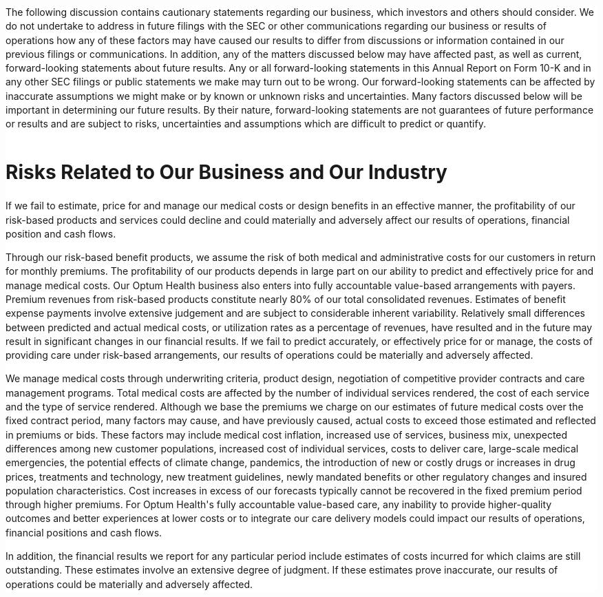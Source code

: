 The following discussion contains cautionary statements regarding our business, which investors and others should consider. We do not undertake to address in future filings with the SEC or other communications regarding our business or results of operations how any of these factors may have caused our results to differ from discussions or information contained in our previous filings or communications. In addition, any of the matters discussed below may have affected past, as well as current, forward-looking statements about future results. Any or all forward-looking statements in this Annual Report on Form 10-K and in any other SEC filings or public statements we make may turn out to be wrong. Our forward-looking statements can be affected by inaccurate assumptions we might make or by known or unknown risks and uncertainties. Many factors discussed below will be important in determining our future results. By their nature, forward-looking statements are not guarantees of future performance or results and are subject to risks, uncertainties and assumptions which are difficult to predict or quantify.

# Risks Related to Our Business and Our Industry

If we fail to estimate, price for and manage our medical costs or design benefits in an effective manner, the profitability of our risk-based products and services could decline and could materially and adversely affect our results of operations, financial position and cash flows.

Through our risk-based benefit products, we assume the risk of both medical and administrative costs for our customers in return for monthly premiums. The profitability of our products depends in large part on our ability to predict and effectively price for and manage medical costs. Our Optum Health business also enters into fully accountable value-based arrangements with payers. Premium revenues from risk-based products constitute nearly  $80\%$  of our total consolidated revenues. Estimates of benefit expense payments involve extensive judgement and are subject to considerable inherent variability. Relatively small differences between predicted and actual medical costs, or utilization rates as a percentage of revenues, have resulted and in the future may result in significant changes in our financial results. If we fail to predict accurately, or effectively price for or manage, the costs of providing care under risk-based arrangements, our results of operations could be materially and adversely affected.

We manage medical costs through underwriting criteria, product design, negotiation of competitive provider contracts and care management programs. Total medical costs are affected by the number of individual services rendered, the cost of each service and the type of service rendered. Although we base the premiums we charge on our estimates of future medical costs over the fixed contract period, many factors may cause, and have previously caused, actual costs to exceed those estimated and reflected in premiums or bids. These factors may include medical cost inflation, increased use of services, business mix, unexpected differences among new customer populations, increased cost of individual services, costs to deliver care, large-scale medical emergencies, the potential effects of climate change, pandemics, the introduction of new or costly drugs or increases in drug prices, treatments and technology, new treatment guidelines, newly mandated benefits or other regulatory changes and insured population characteristics. Cost increases in excess of our forecasts typically cannot be recovered in the fixed premium period through higher premiums. For Optum Health's fully accountable value-based care, any inability to provide higher-quality outcomes and better experiences at lower costs or to integrate our care delivery models could impact our results of operations, financial positions and cash flows.

In addition, the financial results we report for any particular period include estimates of costs incurred for which claims are still outstanding. These estimates involve an extensive degree of judgment. If these estimates prove inaccurate, our results of operations could be materially and adversely affected.
